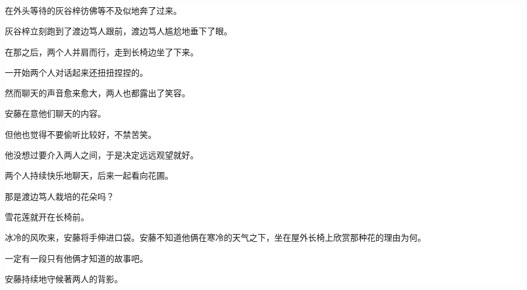 在外头等待的灰谷梓彷佛等不及似地奔了过来。

灰谷梓立刻跑到了渡边笃人跟前，渡边笃人尴尬地垂下了眼。

在那之后，两个人并肩而行，走到长椅边坐了下来。

一开始两个人对话起来还扭扭捏捏的。

然而聊天的声音愈来愈大，两人也都露出了笑容。

安藤在意他们聊天的内容。

但他也觉得不要偷听比较好，不禁苦笑。

他没想过要介入两人之间，于是决定远远观望就好。

两个人持续快乐地聊天，后来一起看向花圃。

那是渡边笃人栽培的花朵吗？

雪花莲就开在长椅前。

冰冷的风吹来，安藤将手伸进口袋。安藤不知道他俩在寒冷的天气之下，坐在屋外长椅上欣赏那种花的理由为何。

一定有一段只有他俩才知道的故事吧。

安藤持续地守候著两人的背影。

